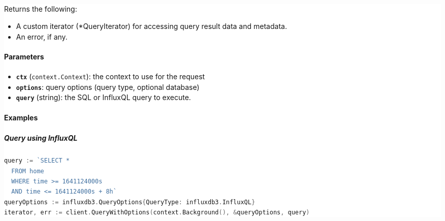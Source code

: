Returns the following:

- A custom iterator (*QueryIterator) for accessing query result data and metadata.
- An error, if any.

#### Parameters

- **`ctx`** (`context.Context`): the context to use for the request
- **`options`**: query options (query type, optional database)
- **`query`** (string): the SQL or InfluxQL query to execute.

#### Examples

##### Query using InfluxQL

```go
query := `SELECT *
  FROM home
  WHERE time >= 1641124000s
  AND time <= 1641124000s + 8h`
queryOptions := influxdb3.QueryOptions{QueryType: influxdb3.InfluxQL}
iterator, err := client.QueryWithOptions(context.Background(), &queryOptions, query)
```
